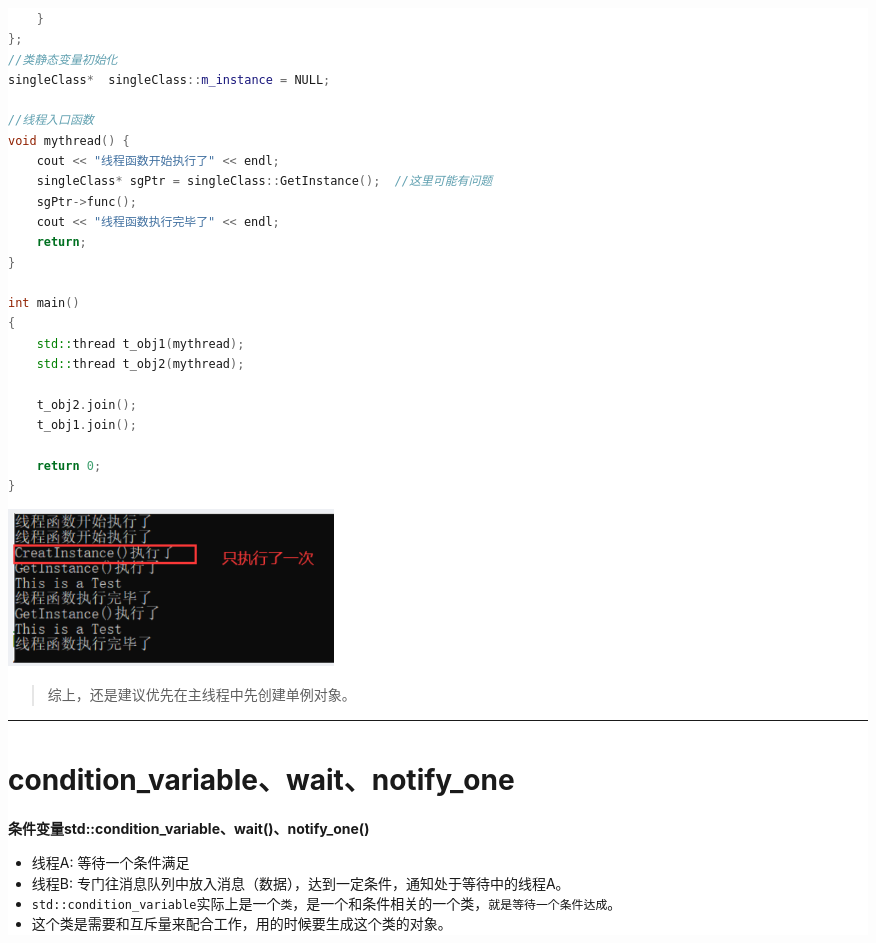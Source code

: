 ```C++
    }
};
//类静态变量初始化
singleClass*  singleClass::m_instance = NULL;
 
//线程入口函数
void mythread() {
    cout << "线程函数开始执行了" << endl;
    singleClass* sgPtr = singleClass::GetInstance();  //这里可能有问题
    sgPtr->func();
    cout << "线程函数执行完毕了" << endl;
    return;
}

int main()
{
    std::thread t_obj1(mythread);
    std::thread t_obj2(mythread);
    
    t_obj2.join();
    t_obj1.join();
    
    return 0;
}
```

<img src="assets/image-20230713173138889.png" alt="image-20230713173138889" style="zoom:67%;" /> 

>综上，还是建议优先在主线程中先创建单例对象。

------

# condition_variable、wait、notify_one

**条件变量std::condition_variable、wait()、notify_one()**

- 线程A: 等待一个条件满足
- 线程B: 专门往消息队列中放入消息（数据），达到一定条件，通知处于等待中的线程A。
- `std::condition_variable`实际上是一个`类`，是一个和条件相关的一个类，`就是等待一个条件达成`。
- 这个类是需要和互斥量来配合工作，用的时候要生成这个类的对象。
